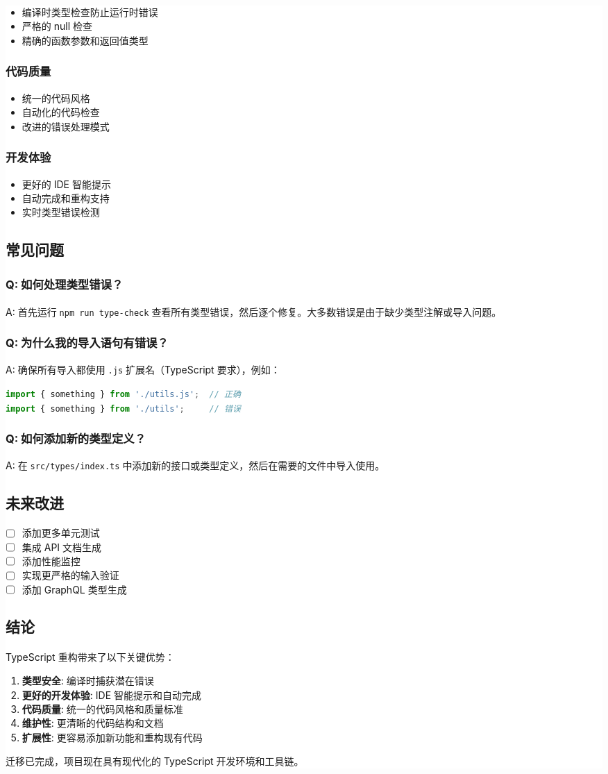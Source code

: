 - 编译时类型检查防止运行时错误
- 严格的 null 检查
- 精确的函数参数和返回值类型

### 代码质量

- 统一的代码风格
- 自动化的代码检查
- 改进的错误处理模式

### 开发体验

- 更好的 IDE 智能提示
- 自动完成和重构支持
- 实时类型错误检测

## 常见问题

### Q: 如何处理类型错误？

A: 首先运行 `npm run type-check` 查看所有类型错误，然后逐个修复。大多数错误是由于缺少类型注解或导入问题。

### Q: 为什么我的导入语句有错误？

A: 确保所有导入都使用 `.js` 扩展名（TypeScript 要求），例如：
```typescript
import { something } from './utils.js';  // 正确
import { something } from './utils';     // 错误
```

### Q: 如何添加新的类型定义？

A: 在 `src/types/index.ts` 中添加新的接口或类型定义，然后在需要的文件中导入使用。

## 未来改进

- [ ] 添加更多单元测试
- [ ] 集成 API 文档生成
- [ ] 添加性能监控
- [ ] 实现更严格的输入验证
- [ ] 添加 GraphQL 类型生成

## 结论

TypeScript 重构带来了以下关键优势：

1. **类型安全**: 编译时捕获潜在错误
2. **更好的开发体验**: IDE 智能提示和自动完成
3. **代码质量**: 统一的代码风格和质量标准
4. **维护性**: 更清晰的代码结构和文档
5. **扩展性**: 更容易添加新功能和重构现有代码

迁移已完成，项目现在具有现代化的 TypeScript 开发环境和工具链。